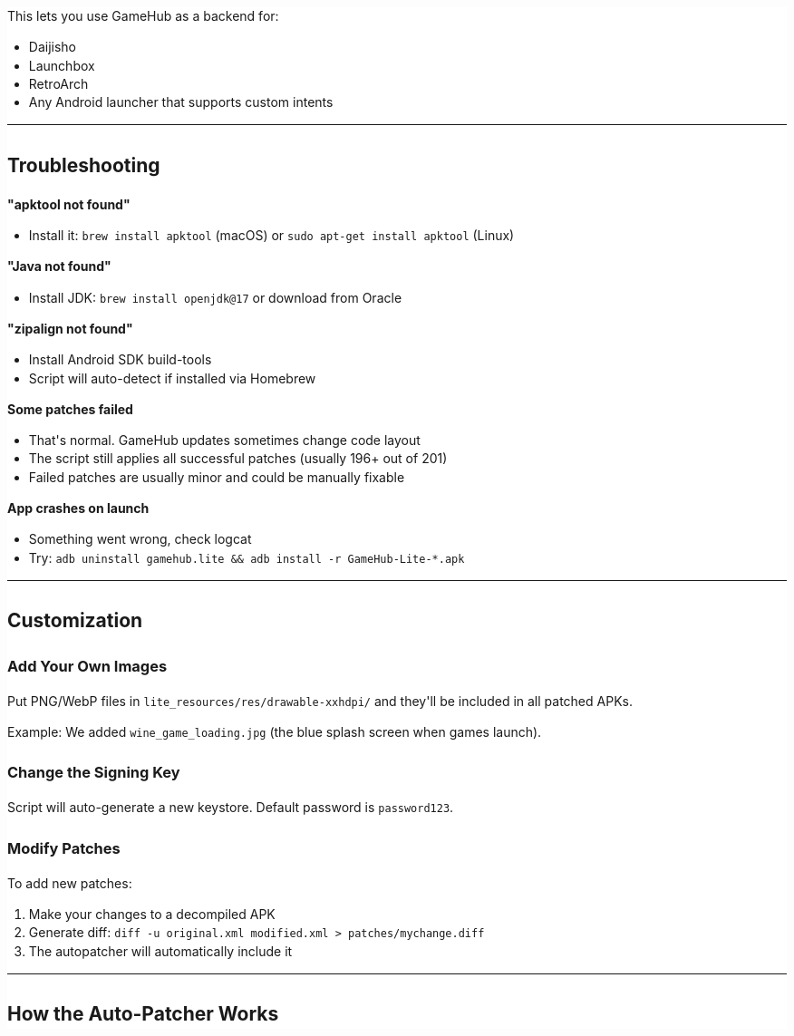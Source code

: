 This lets you use GameHub as a backend for:
- Daijisho
- Launchbox
- RetroArch
- Any Android launcher that supports custom intents

---

## Troubleshooting

**"apktool not found"**
- Install it: `brew install apktool` (macOS) or `sudo apt-get install apktool` (Linux)

**"Java not found"**
- Install JDK: `brew install openjdk@17` or download from Oracle

**"zipalign not found"**
- Install Android SDK build-tools
- Script will auto-detect if installed via Homebrew

**Some patches failed**
- That's normal. GameHub updates sometimes change code layout
- The script still applies all successful patches (usually 196+ out of 201)
- Failed patches are usually minor and could be manually fixable

**App crashes on launch**
- Something went wrong, check logcat
- Try: `adb uninstall gamehub.lite && adb install -r GameHub-Lite-*.apk`

---

## Customization

### Add Your Own Images
Put PNG/WebP files in `lite_resources/res/drawable-xxhdpi/` and they'll be included in all patched APKs.

Example: We added `wine_game_loading.jpg` (the blue splash screen when games launch).

### Change the Signing Key
Script will auto-generate a new keystore. Default password is `password123`.

### Modify Patches
To add new patches:
1. Make your changes to a decompiled APK
2. Generate diff: `diff -u original.xml modified.xml > patches/mychange.diff`
3. The autopatcher will automatically include it

---

## How the Auto-Patcher Works
